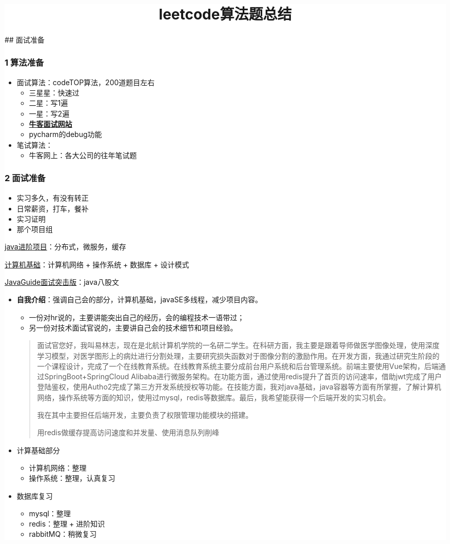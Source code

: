 <center>
    <h1>
        leetcode算法题总结
    </h1>
</center>
## 面试准备

### 1 **算法准备**

* 面试算法：codeTOP算法，200道题目左右
  * 三星星：快速过
  * 二星：写1遍
  * 一星：写2遍
  * **[牛客面试网站](https://interview.nowcoder.com/interview/23347115/interviewee?code=BoYuiE4y#/exam)**
  * pycharm的debug功能
* 笔试算法：
  * 牛客网上：各大公司的往年笔试题



### 2 面试准备

* 实习多久，有没有转正
* 日常薪资，打车，餐补
* 实习证明
* 那个项目组



[java进阶项目](https://doocs.github.io/advanced-java/#/)：分布式，微服务，缓存

[计算机基础](https://github.com/wolverinn/Waking-Up)：计算机网络 + 操作系统 + 数据库  + 设计模式

[JavaGuide面试突击版](https://snailclimb.gitee.io/javaguide-interview/#/)：java八股文



* **自我介绍**：强调自己会的部分，计算机基础，javaSE多线程，减少项目内容。
  
  * 一份对hr说的，主要讲能突出自己的经历，会的编程技术一语带过；
  * 另一份对技术面试官说的，主要讲自己会的技术细节和项目经验。
  
  >面试官您好，我叫易林志，现在是北航计算机学院的一名研二学生。在科研方面，我主要是跟着导师做医学图像处理，使用深度学习模型，对医学图形上的病灶进行分割处理，主要研究损失函数对于图像分割的激励作用。在开发方面，我通过研究生阶段的一个课程设计，完成了一个在线教育系统。在线教育系统主要分成前台用户系统和后台管理系统。前端主要使用Vue架构，后端通过SpringBoot+SpringCloud Alibaba进行微服务架构。在功能方面，通过使用redis提升了首页的访问速率，借助jwt完成了用户登陆鉴权，使用Autho2完成了第三方开发系统授权等功能。在技能方面，我对java基础，java容器等方面有所掌握，了解计算机网络，操作系统等方面的知识，使用过mysql，redis等数据库。最后，我希望能获得一个后端开发的实习机会。
  >
  >我在其中主要担任后端开发，主要负责了权限管理功能模块的搭建。
  >
  >用redis做缓存提高访问速度和并发量、使用消息队列削峰
  
* 计算基础部分
  * 计算机网络：整理
  * 操作系统：整理，认真复习

* 数据库复习
  * mysql：整理
  * redis：整理 + 进阶知识
  * rabbitMQ：稍微复习
